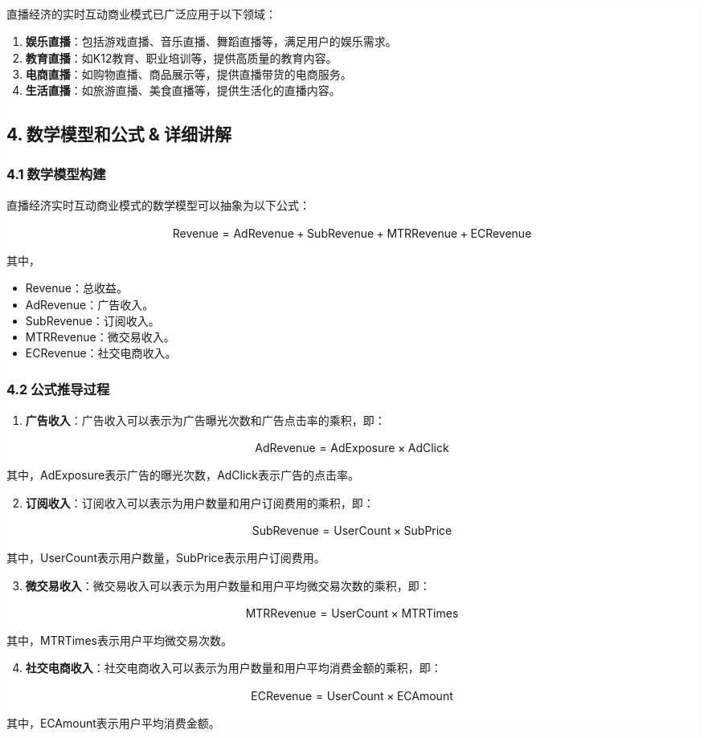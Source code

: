 直播经济的实时互动商业模式已广泛应用于以下领域：

1. **娱乐直播**：包括游戏直播、音乐直播、舞蹈直播等，满足用户的娱乐需求。
2. **教育直播**：如K12教育、职业培训等，提供高质量的教育内容。
3. **电商直播**：如购物直播、商品展示等，提供直播带货的电商服务。
4. **生活直播**：如旅游直播、美食直播等，提供生活化的直播内容。

## 4. 数学模型和公式 & 详细讲解

### 4.1 数学模型构建

直播经济实时互动商业模式的数学模型可以抽象为以下公式：

$$
\text{Revenue} = \text{AdRevenue} + \text{SubRevenue} + \text{MTRRevenue} + \text{ECRevenue}
$$

其中，

- $\text{Revenue}$：总收益。
- $\text{AdRevenue}$：广告收入。
- $\text{SubRevenue}$：订阅收入。
- $\text{MTRRevenue}$：微交易收入。
- $\text{ECRevenue}$：社交电商收入。

### 4.2 公式推导过程

1. **广告收入**：广告收入可以表示为广告曝光次数和广告点击率的乘积，即：

$$
\text{AdRevenue} = \text{AdExposure} \times \text{AdClick}
$$

其中，$\text{AdExposure}$表示广告的曝光次数，$\text{AdClick}$表示广告的点击率。

2. **订阅收入**：订阅收入可以表示为用户数量和用户订阅费用的乘积，即：

$$
\text{SubRevenue} = \text{UserCount} \times \text{SubPrice}
$$

其中，$\text{UserCount}$表示用户数量，$\text{SubPrice}$表示用户订阅费用。

3. **微交易收入**：微交易收入可以表示为用户数量和用户平均微交易次数的乘积，即：

$$
\text{MTRRevenue} = \text{UserCount} \times \text{MTRTimes}
$$

其中，$\text{MTRTimes}$表示用户平均微交易次数。

4. **社交电商收入**：社交电商收入可以表示为用户数量和用户平均消费金额的乘积，即：

$$
\text{ECRevenue} = \text{UserCount} \times \text{ECAmount}
$$

其中，$\text{ECAmount}$表示用户平均消费金额。
